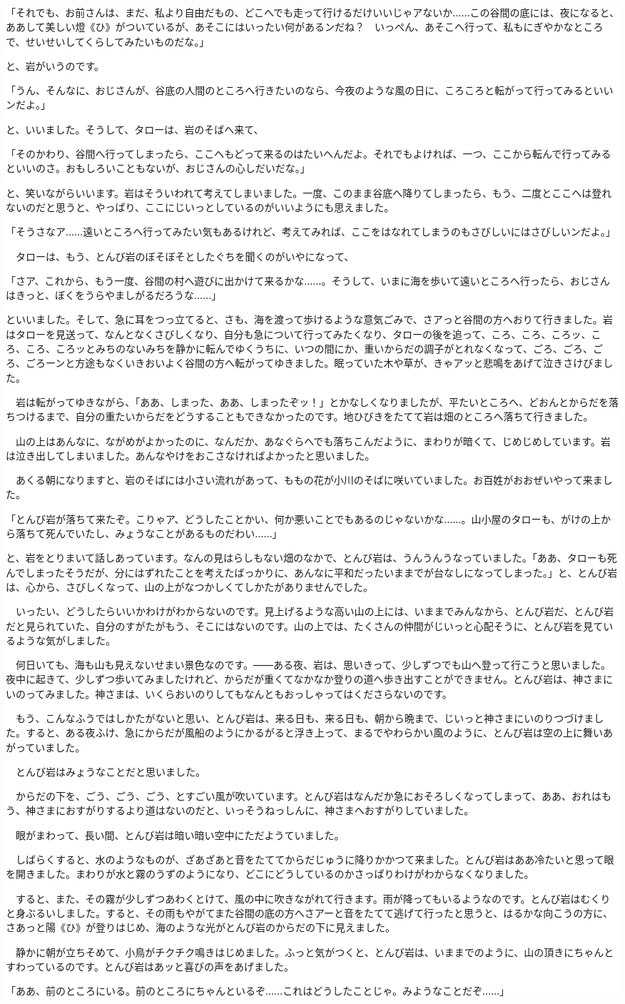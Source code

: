 「それでも、お前さんは、まだ、私より自由だもの、どこへでも走って行けるだけいいじゃアないか……この谷間の底には、夜になると、ああして美しい燈《ひ》がついているが、あそこにはいったい何があるンだね？　いっぺん、あそこへ行って、私もにぎやかなところで、せいせいしてくらしてみたいものだな。」

と、岩がいうのです。

「うん、そんなに、おじさんが、谷底の人間のところへ行きたいのなら、今夜のような風の日に、ころころと転がって行ってみるといいンだよ。」

と、いいました。そうして、タローは、岩のそばへ来て、

「そのかわり、谷間へ行ってしまったら、ここへもどって来るのはたいへんだよ。それでもよければ、一つ、ここから転んで行ってみるといいのさ。おもしろいこともないが、おじさんの心しだいだな。」

と、笑いながらいいます。岩はそういわれて考えてしまいました。一度、このまま谷底へ降りてしまったら、もう、二度とここへは登れないのだと思うと、やっぱり、ここにじいっとしているのがいいようにも思えました。

「そうさなア……遠いところへ行ってみたい気もあるけれど、考えてみれば、ここをはなれてしまうのもさびしいにはさびしいンだよ。」

　タローは、もう、とんび岩のぼそぼそとしたぐちを聞くのがいやになって、

「さア、これから、もう一度、谷間の村へ遊びに出かけて来るかな……。そうして、いまに海を歩いて遠いところへ行ったら、おじさんはきっと、ぼくをうらやましがるだろうな……」

といいました。そして、急に耳をつっ立てると、さも、海を渡って歩けるような意気ごみで、さアっと谷間の方へおりて行きました。岩はタローを見送って、なんとなくさびしくなり、自分も急について行ってみたくなり、タローの後を追って、ころ、ころ、ころッ、ころ、ころ、ころッとみちのないみちを静かに転んでゆくうちに、いつの間にか、重いからだの調子がとれなくなって、ごろ、ごろ、ごろ、ごろーンと方途もなくいきおいよく谷間の方へ転がってゆきました。眠っていた木や草が、きゃアッと悲鳴をあげて泣きさけびました。

　岩は転がってゆきながら、「ああ、しまった、ああ、しまったぞッ！」とかなしくなりましたが、平たいところへ、どおんとからだを落ちつけるまで、自分の重たいからだをどうすることもできなかったのです。地ひびきをたてて岩は畑のところへ落ちて行きました。

　山の上はあんなに、ながめがよかったのに、なんだか、あなぐらへでも落ちこんだように、まわりが暗くて、じめじめしています。岩は泣き出してしまいました。あんなやけをおこさなければよかったと思いました。

　あくる朝になりますと、岩のそばには小さい流れがあって、ももの花が小川のそばに咲いていました。お百姓がおおぜいやって来ました。

「とんび岩が落ちて来たぞ。こりゃア、どうしたことかい、何か悪いことでもあるのじゃないかな……。山小屋のタローも、がけの上から落ちて死んでいたし、みょうなことがあるものだわい……」

と、岩をとりまいて話しあっています。なんの見はらしもない畑のなかで、とんび岩は、うんうんうなっていました。「ああ、タローも死んでしまったそうだが、分にはずれたことを考えたばっかりに、あんなに平和だったいままでが台なしになってしまった。」と、とんび岩は、心から、さびしくなって、山の上がなつかしくてしかたがありませんでした。

　いったい、どうしたらいいかわけがわからないのです。見上げるような高い山の上には、いままでみんなから、とんび岩だ、とんび岩だと見られていた、自分のすがたがもう、そこにはないのです。山の上では、たくさんの仲間がじいっと心配そうに、とんび岩を見ているような気がしました。

　何日いても、海も山も見えないせまい景色なのです。――ある夜、岩は、思いきって、少しずつでも山へ登って行こうと思いました。夜中に起きて、少しずつ歩いてみましたけれど、からだが重くてなかなか登りの道へ歩き出すことができません。とんび岩は、神さまにいのってみました。神さまは、いくらおいのりしてもなんともおっしゃってはくださらないのです。

　もう、こんなふうではしかたがないと思い、とんび岩は、来る日も、来る日も、朝から晩まで、じいっと神さまにいのりつづけました。すると、ある夜ふけ、急にからだが風船のようにかるがると浮き上って、まるでやわらかい風のように、とんび岩は空の上に舞いあがっていました。

　とんび岩はみょうなことだと思いました。

　からだの下を、ごう、ごう、ごう、とすごい風が吹いています。とんび岩はなんだか急におそろしくなってしまって、ああ、おれはもう、神さまにおすがりするより道はないのだと、いっそうねっしんに、神さまへおすがりしていました。

　眼がまわって、長い間、とんび岩は暗い暗い空中にただようていました。

　しばらくすると、水のようなものが、ざあざあと音をたててからだじゅうに降りかかつて来ました。とんび岩はああ冷たいと思って眼を開きました。まわりが水と霧のうずのようになり、どこにどうしているのかさっぱりわけがわからなくなりました。

　すると、また、その霧が少しずつあわくとけて、風の中に吹きながれて行きます。雨が降ってもいるようなのです。とんび岩はむくりと身ぶるいしました。すると、その雨もやがてまた谷間の底の方へさアーと音をたてて逃げて行ったと思うと、はるかな向こうの方に、さあっと陽《ひ》が登りはじめ、海のような光がとんび岩のからだの下に見えました。

　静かに朝が立ちそめて、小鳥がチクチク鳴きはじめました。ふっと気がつくと、とんび岩は、いままでのように、山の頂きにちゃんとすわっているのです。とんび岩はあッと喜びの声をあげました。

「ああ、前のところにいる。前のところにちゃんといるぞ……これはどうしたことじゃ。みようなことだぞ……」

